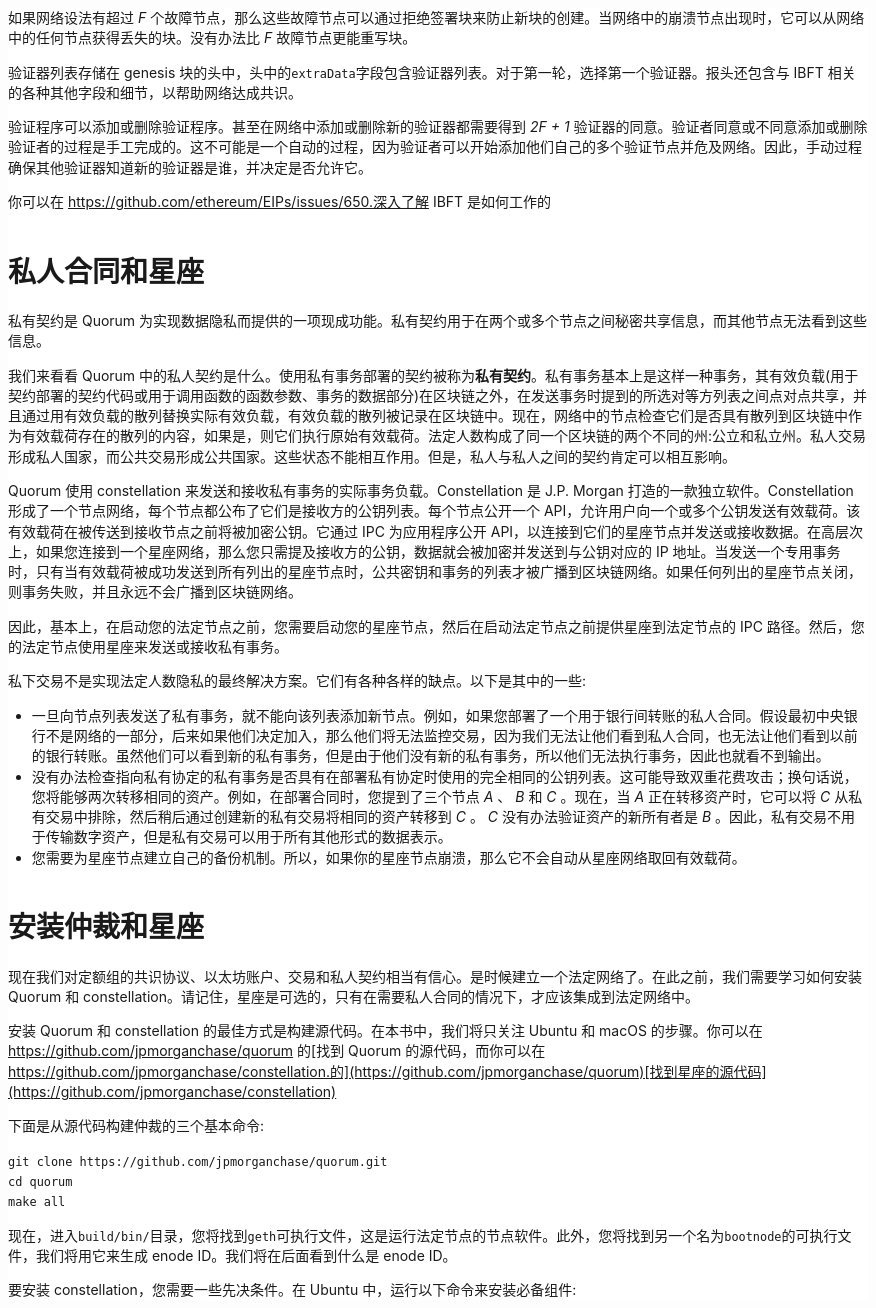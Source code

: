 如果网络设法有超过 *F* 个故障节点，那么这些故障节点可以通过拒绝签署块来防止新块的创建。当网络中的崩溃节点出现时，它可以从网络中的任何节点获得丢失的块。没有办法比 *F* 故障节点更能重写块。

验证器列表存储在 genesis 块的头中，头中的`extraData`字段包含验证器列表。对于第一轮，选择第一个验证器。报头还包含与 IBFT 相关的各种其他字段和细节，以帮助网络达成共识。

验证程序可以添加或删除验证程序。甚至在网络中添加或删除新的验证器都需要得到 *2F + 1* 验证器的同意。验证者同意或不同意添加或删除验证者的过程是手工完成的。这不可能是一个自动的过程，因为验证者可以开始添加他们自己的多个验证节点并危及网络。因此，手动过程确保其他验证器知道新的验证器是谁，并决定是否允许它。

你可以在 https://github.com/ethereum/EIPs/issues/650.深入了解 IBFT 是如何工作的

# 私人合同和星座

私有契约是 Quorum 为实现数据隐私而提供的一项现成功能。私有契约用于在两个或多个节点之间秘密共享信息，而其他节点无法看到这些信息。

我们来看看 Quorum 中的私人契约是什么。使用私有事务部署的契约被称为**私有契约**。私有事务基本上是这样一种事务，其有效负载(用于契约部署的契约代码或用于调用函数的函数参数、事务的数据部分)在区块链之外，在发送事务时提到的所选对等方列表之间点对点共享，并且通过用有效负载的散列替换实际有效负载，有效负载的散列被记录在区块链中。现在，网络中的节点检查它们是否具有散列到区块链中作为有效载荷存在的散列的内容，如果是，则它们执行原始有效载荷。法定人数构成了同一个区块链的两个不同的州:公立和私立州。私人交易形成私人国家，而公共交易形成公共国家。这些状态不能相互作用。但是，私人与私人之间的契约肯定可以相互影响。

Quorum 使用 constellation 来发送和接收私有事务的实际事务负载。Constellation 是 J.P. Morgan 打造的一款独立软件。Constellation 形成了一个节点网络，每个节点都公布了它们是接收方的公钥列表。每个节点公开一个 API，允许用户向一个或多个公钥发送有效载荷。该有效载荷在被传送到接收节点之前将被加密公钥。它通过 IPC 为应用程序公开 API，以连接到它们的星座节点并发送或接收数据。在高层次上，如果您连接到一个星座网络，那么您只需提及接收方的公钥，数据就会被加密并发送到与公钥对应的 IP 地址。当发送一个专用事务时，只有当有效载荷被成功发送到所有列出的星座节点时，公共密钥和事务的列表才被广播到区块链网络。如果任何列出的星座节点关闭，则事务失败，并且永远不会广播到区块链网络。

因此，基本上，在启动您的法定节点之前，您需要启动您的星座节点，然后在启动法定节点之前提供星座到法定节点的 IPC 路径。然后，您的法定节点使用星座来发送或接收私有事务。

私下交易不是实现法定人数隐私的最终解决方案。它们有各种各样的缺点。以下是其中的一些:

*   一旦向节点列表发送了私有事务，就不能向该列表添加新节点。例如，如果您部署了一个用于银行间转账的私人合同。假设最初中央银行不是网络的一部分，后来如果他们决定加入，那么他们将无法监控交易，因为我们无法让他们看到私人合同，也无法让他们看到以前的银行转账。虽然他们可以看到新的私有事务，但是由于他们没有新的私有事务，所以他们无法执行事务，因此也就看不到输出。
*   没有办法检查指向私有协定的私有事务是否具有在部署私有协定时使用的完全相同的公钥列表。这可能导致双重花费攻击；换句话说，您将能够两次转移相同的资产。例如，在部署合同时，您提到了三个节点 *A* 、 *B* 和 *C* 。现在，当 *A* 正在转移资产时，它可以将 *C* 从私有交易中排除，然后稍后通过创建新的私有交易将相同的资产转移到 *C* 。 *C* 没有办法验证资产的新所有者是 *B* 。因此，私有交易不用于传输数字资产，但是私有交易可以用于所有其他形式的数据表示。
*   您需要为星座节点建立自己的备份机制。所以，如果你的星座节点崩溃，那么它不会自动从星座网络取回有效载荷。

# 安装仲裁和星座

现在我们对定额组的共识协议、以太坊账户、交易和私人契约相当有信心。是时候建立一个法定网络了。在此之前，我们需要学习如何安装 Quorum 和 constellation。请记住，星座是可选的，只有在需要私人合同的情况下，才应该集成到法定网络中。

安装 Quorum 和 constellation 的最佳方式是构建源代码。在本书中，我们将只关注 Ubuntu 和 macOS 的步骤。你可以在 https://github.com/jpmorganchase/quorum 的[找到 Quorum 的源代码，而你可以在 https://github.com/jpmorganchase/constellation.的](https://github.com/jpmorganchase/quorum)[找到星座的源代码](https://github.com/jpmorganchase/constellation)

下面是从源代码构建仲裁的三个基本命令:

```
git clone https://github.com/jpmorganchase/quorum.git
cd quorum
make all
```

现在，进入`build/bin/`目录，您将找到`geth`可执行文件，这是运行法定节点的节点软件。此外，您将找到另一个名为`bootnode`的可执行文件，我们将用它来生成 enode ID。我们将在后面看到什么是 enode ID。

要安装 constellation，您需要一些先决条件。在 Ubuntu 中，运行以下命令来安装必备组件:
